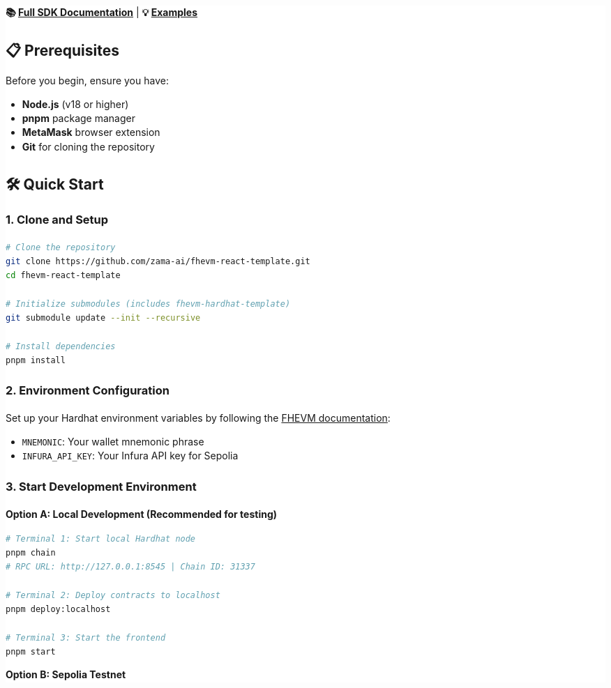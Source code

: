 **📚 [Full SDK Documentation](packages/fhevm-sdk/README.md)** | **💡 [Examples](examples/)**

## 📋 Prerequisites

Before you begin, ensure you have:

- **Node.js** (v18 or higher)
- **pnpm** package manager
- **MetaMask** browser extension
- **Git** for cloning the repository

## 🛠️ Quick Start

### 1. Clone and Setup

```bash
# Clone the repository
git clone https://github.com/zama-ai/fhevm-react-template.git
cd fhevm-react-template

# Initialize submodules (includes fhevm-hardhat-template)
git submodule update --init --recursive

# Install dependencies
pnpm install
```

### 2. Environment Configuration

Set up your Hardhat environment variables by following the [FHEVM documentation](https://docs.zama.ai/protocol/solidity-guides/getting-started/setup#set-up-the-hardhat-configuration-variables-optional):

- `MNEMONIC`: Your wallet mnemonic phrase
- `INFURA_API_KEY`: Your Infura API key for Sepolia

### 3. Start Development Environment

**Option A: Local Development (Recommended for testing)**

```bash
# Terminal 1: Start local Hardhat node
pnpm chain
# RPC URL: http://127.0.0.1:8545 | Chain ID: 31337

# Terminal 2: Deploy contracts to localhost
pnpm deploy:localhost

# Terminal 3: Start the frontend
pnpm start
```

**Option B: Sepolia Testnet**
